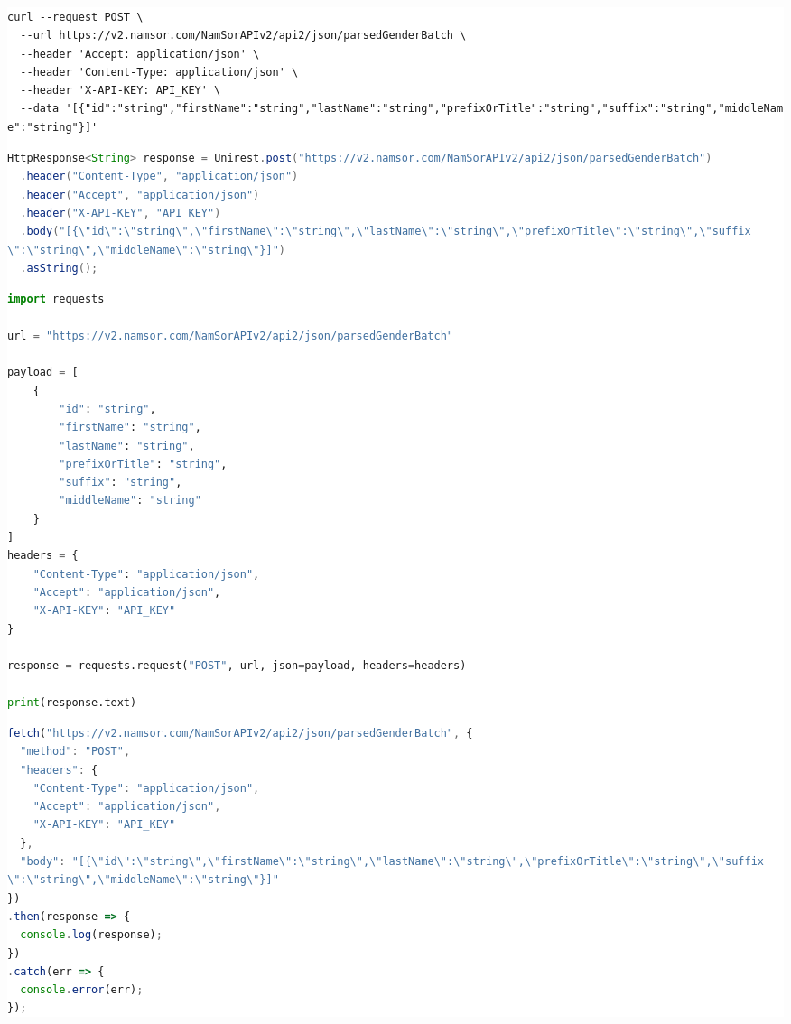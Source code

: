 

```shell
curl --request POST \
  --url https://v2.namsor.com/NamSorAPIv2/api2/json/parsedGenderBatch \
  --header 'Accept: application/json' \
  --header 'Content-Type: application/json' \
  --header 'X-API-KEY: API_KEY' \
  --data '[{"id":"string","firstName":"string","lastName":"string","prefixOrTitle":"string","suffix":"string","middleName":"string"}]'
```

```java
HttpResponse<String> response = Unirest.post("https://v2.namsor.com/NamSorAPIv2/api2/json/parsedGenderBatch")
  .header("Content-Type", "application/json")
  .header("Accept", "application/json")
  .header("X-API-KEY", "API_KEY")
  .body("[{\"id\":\"string\",\"firstName\":\"string\",\"lastName\":\"string\",\"prefixOrTitle\":\"string\",\"suffix\":\"string\",\"middleName\":\"string\"}]")
  .asString();
```

```python
import requests

url = "https://v2.namsor.com/NamSorAPIv2/api2/json/parsedGenderBatch"

payload = [
    {
        "id": "string",
        "firstName": "string",
        "lastName": "string",
        "prefixOrTitle": "string",
        "suffix": "string",
        "middleName": "string"
    }
]
headers = {
    "Content-Type": "application/json",
    "Accept": "application/json",
    "X-API-KEY": "API_KEY"
}

response = requests.request("POST", url, json=payload, headers=headers)

print(response.text)
```

```javascript
fetch("https://v2.namsor.com/NamSorAPIv2/api2/json/parsedGenderBatch", {
  "method": "POST",
  "headers": {
    "Content-Type": "application/json",
    "Accept": "application/json",
    "X-API-KEY": "API_KEY"
  },
  "body": "[{\"id\":\"string\",\"firstName\":\"string\",\"lastName\":\"string\",\"prefixOrTitle\":\"string\",\"suffix\":\"string\",\"middleName\":\"string\"}]"
})
.then(response => {
  console.log(response);
})
.catch(err => {
  console.error(err);
});
```
